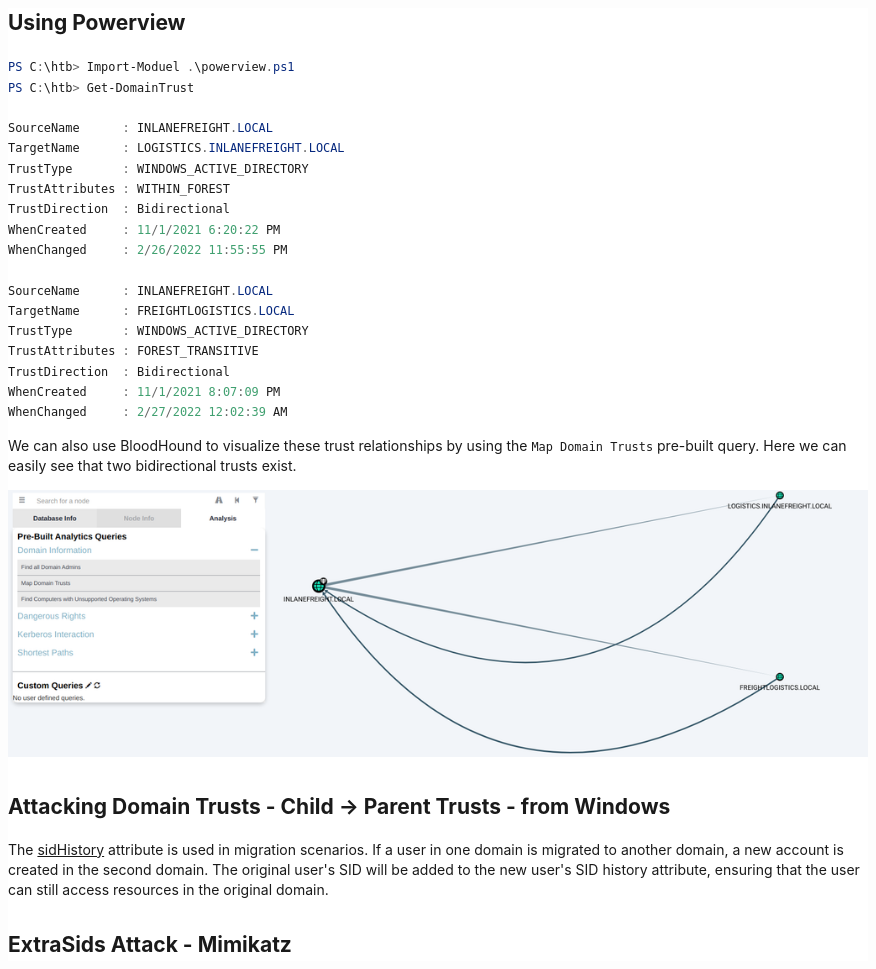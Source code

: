 ## Using Powerview

```powershell
PS C:\htb> Import-Moduel .\powerview.ps1
PS C:\htb> Get-DomainTrust

SourceName      : INLANEFREIGHT.LOCAL
TargetName      : LOGISTICS.INLANEFREIGHT.LOCAL
TrustType       : WINDOWS_ACTIVE_DIRECTORY
TrustAttributes : WITHIN_FOREST
TrustDirection  : Bidirectional
WhenCreated     : 11/1/2021 6:20:22 PM
WhenChanged     : 2/26/2022 11:55:55 PM

SourceName      : INLANEFREIGHT.LOCAL
TargetName      : FREIGHTLOGISTICS.LOCAL
TrustType       : WINDOWS_ACTIVE_DIRECTORY
TrustAttributes : FOREST_TRANSITIVE
TrustDirection  : Bidirectional
WhenCreated     : 11/1/2021 8:07:09 PM
WhenChanged     : 2/27/2022 12:02:39 AM
```

We can also use BloodHound to visualize these trust relationships by using the `Map Domain Trusts` pre-built query. Here we can easily see that two bidirectional trusts exist.

![Untitled](<.gitbook/assets/ACTIVE DIRECTORY Enum & Attacks 4af4b148af5740d1a6a92a3c741df505/Untitled 16.png>)

## **Attacking Domain Trusts - Child -> Parent Trusts - from Windows**

The [sidHistory](https://docs.microsoft.com/en-us/windows/win32/adschema/a-sidhistory) attribute is used in migration scenarios. If a user in one domain is migrated to another domain, a new account is created in the second domain. The original user's SID will be added to the new user's SID history attribute, ensuring that the user can still access resources in the original domain.

## **ExtraSids Attack - Mimikatz**
